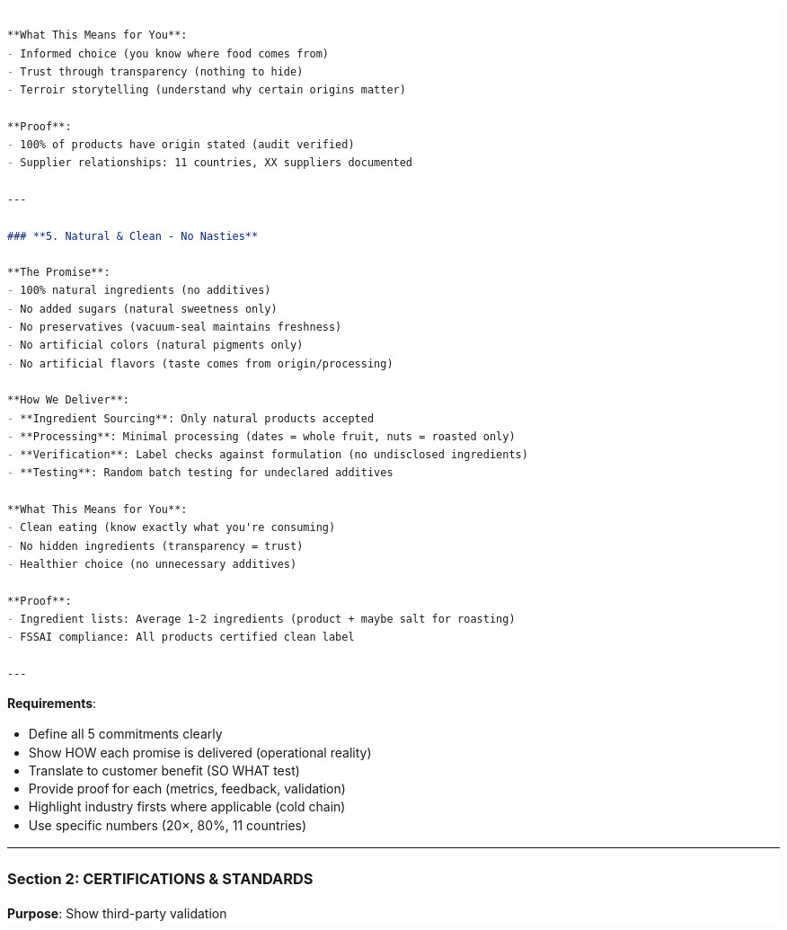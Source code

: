 ```markdown

**What This Means for You**:
- Informed choice (you know where food comes from)
- Trust through transparency (nothing to hide)
- Terroir storytelling (understand why certain origins matter)

**Proof**:
- 100% of products have origin stated (audit verified)
- Supplier relationships: 11 countries, XX suppliers documented

---

### **5. Natural & Clean - No Nasties**

**The Promise**:
- 100% natural ingredients (no additives)
- No added sugars (natural sweetness only)
- No preservatives (vacuum-seal maintains freshness)
- No artificial colors (natural pigments only)
- No artificial flavors (taste comes from origin/processing)

**How We Deliver**:
- **Ingredient Sourcing**: Only natural products accepted
- **Processing**: Minimal processing (dates = whole fruit, nuts = roasted only)
- **Verification**: Label checks against formulation (no undisclosed ingredients)
- **Testing**: Random batch testing for undeclared additives

**What This Means for You**:
- Clean eating (know exactly what you're consuming)
- No hidden ingredients (transparency = trust)
- Healthier choice (no unnecessary additives)

**Proof**:
- Ingredient lists: Average 1-2 ingredients (product + maybe salt for roasting)
- FSSAI compliance: All products certified clean label

---
```

**Requirements**:
- Define all 5 commitments clearly
- Show HOW each promise is delivered (operational reality)
- Translate to customer benefit (SO WHAT test)
- Provide proof for each (metrics, feedback, validation)
- Highlight industry firsts where applicable (cold chain)
- Use specific numbers (20×, 80%, 11 countries)

---

### **Section 2: CERTIFICATIONS & STANDARDS**
**Purpose**: Show third-party validation
